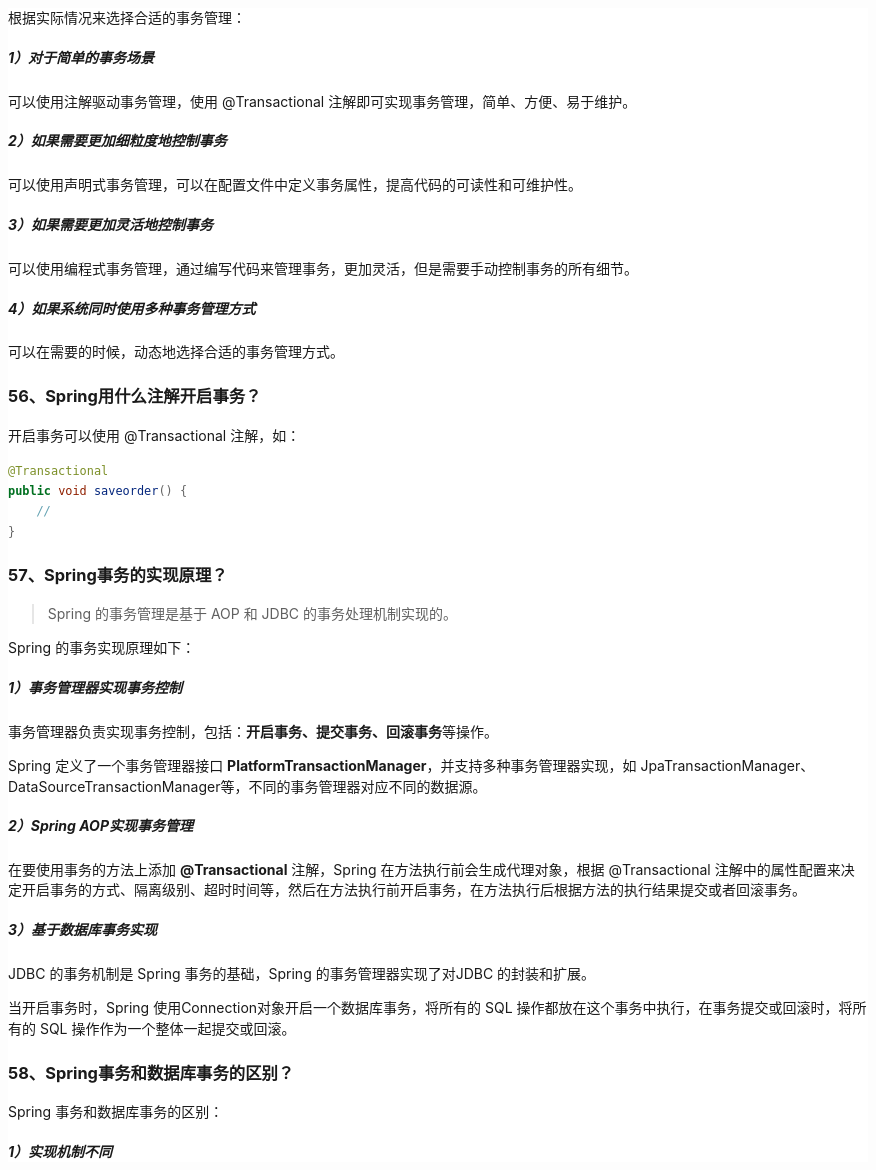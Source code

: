 根据实际情况来选择合适的事务管理：

##### 1）对于简单的事务场景

可以使用注解驱动事务管理，使用 @Transactional 注解即可实现事务管理，简单、方便、易于维护。

##### 2）如果需要更加细粒度地控制事务

可以使用声明式事务管理，可以在配置文件中定义事务属性，提高代码的可读性和可维护性。

##### 3）如果需要更加灵活地控制事务

可以使用编程式事务管理，通过编写代码来管理事务，更加灵活，但是需要手动控制事务的所有细节。

##### 4）如果系统同时使用多种事务管理方式

可以在需要的时候，动态地选择合适的事务管理方式。

### 56、Spring用什么注解开启事务？

开启事务可以使用 @Transactional 注解，如：

```java
@Transactional
public void saveorder() {
    // 
}
```

### 57、Spring事务的实现原理？

> Spring 的事务管理是基于 AOP 和 JDBC 的事务处理机制实现的。

Spring 的事务实现原理如下：

##### 1）事务管理器实现事务控制

事务管理器负责实现事务控制，包括：**开启事务、提交事务、回滚事务**等操作。

Spring 定义了一个事务管理器接口 **PlatformTransactionManager**，并支持多种事务管理器实现，如 JpaTransactionManager、DataSourceTransactionManager等，不同的事务管理器对应不同的数据源。

##### 2）Spring AOP实现事务管理

在要使用事务的方法上添加 **@Transactional** 注解，Spring 在方法执行前会生成代理对象，根据 @Transactional 注解中的属性配置来决定开启事务的方式、隔离级别、超时时间等，然后在方法执行前开启事务，在方法执行后根据方法的执行结果提交或者回滚事务。

##### 3）基于数据库事务实现

JDBC 的事务机制是 Spring 事务的基础，Spring 的事务管理器实现了对JDBC 的封装和扩展。

当开启事务时，Spring 使用Connection对象开启一个数据库事务，将所有的 SQL 操作都放在这个事务中执行，在事务提交或回滚时，将所有的 SQL 操作作为一个整体一起提交或回滚。

### 58、Spring事务和数据库事务的区别？

Spring 事务和数据库事务的区别：

##### 1）实现机制不同

